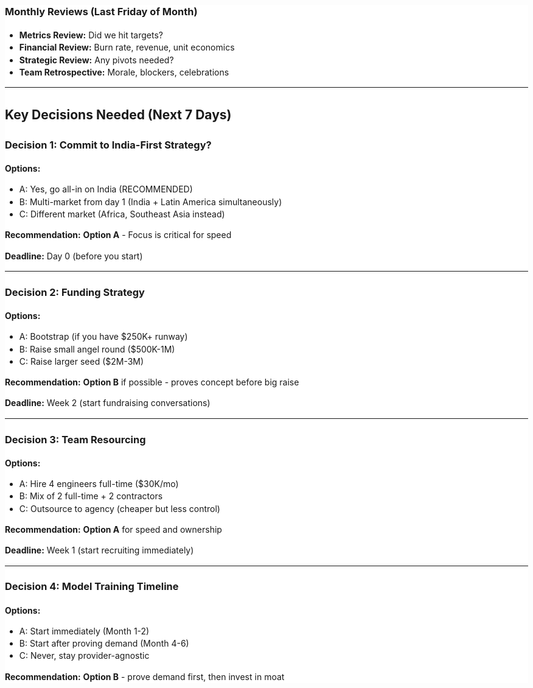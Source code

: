 ### Monthly Reviews (Last Friday of Month)
- **Metrics Review:** Did we hit targets?
- **Financial Review:** Burn rate, revenue, unit economics
- **Strategic Review:** Any pivots needed?
- **Team Retrospective:** Morale, blockers, celebrations

---

## Key Decisions Needed (Next 7 Days)

### Decision 1: Commit to India-First Strategy?
**Options:**
- A: Yes, go all-in on India (RECOMMENDED)
- B: Multi-market from day 1 (India + Latin America simultaneously)
- C: Different market (Africa, Southeast Asia instead)

**Recommendation:** **Option A** - Focus is critical for speed

**Deadline:** Day 0 (before you start)

---

### Decision 2: Funding Strategy
**Options:**
- A: Bootstrap (if you have $250K+ runway)
- B: Raise small angel round ($500K-1M)
- C: Raise larger seed ($2M-3M)

**Recommendation:** **Option B** if possible - proves concept before big raise

**Deadline:** Week 2 (start fundraising conversations)

---

### Decision 3: Team Resourcing
**Options:**
- A: Hire 4 engineers full-time ($30K/mo)
- B: Mix of 2 full-time + 2 contractors
- C: Outsource to agency (cheaper but less control)

**Recommendation:** **Option A** for speed and ownership

**Deadline:** Week 1 (start recruiting immediately)

---

### Decision 4: Model Training Timeline
**Options:**
- A: Start immediately (Month 1-2)
- B: Start after proving demand (Month 4-6)
- C: Never, stay provider-agnostic

**Recommendation:** **Option B** - prove demand first, then invest in moat
